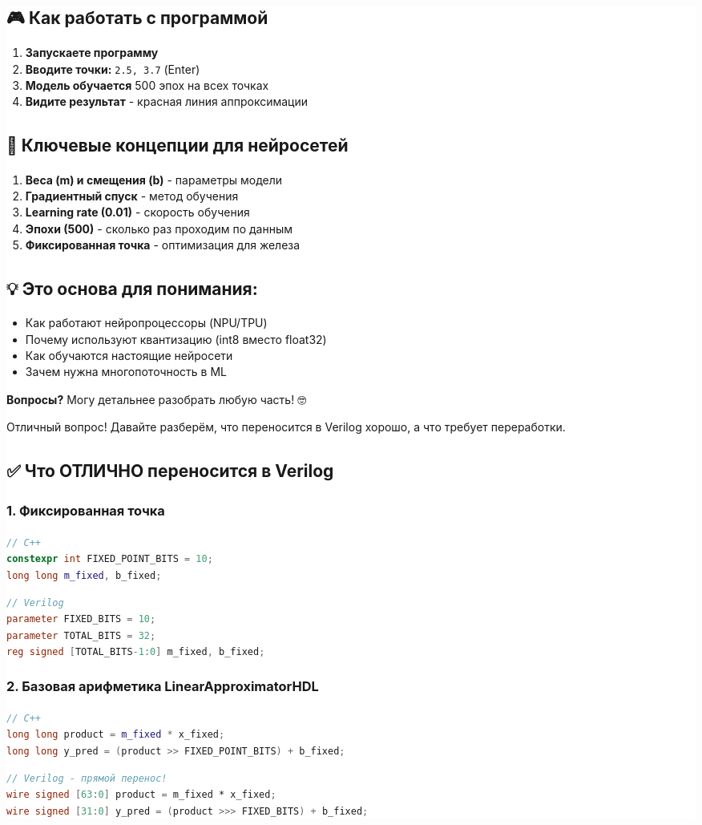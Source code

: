 ## 🎮 **Как работать с программой**

1. **Запускаете программу**
2. **Вводите точки:** `2.5, 3.7` (Enter)
3. **Модель обучается** 500 эпох на всех точках
4. **Видите результат** - красная линия аппроксимации

## 🚀 **Ключевые концепции для нейросетей**

1. **Веса (m) и смещения (b)** - параметры модели
2. **Градиентный спуск** - метод обучения
3. **Learning rate (0.01)** - скорость обучения  
4. **Эпохи (500)** - сколько раз проходим по данным
5. **Фиксированная точка** - оптимизация для железа

## 💡 **Это основа для понимания:**
- Как работают нейропроцессоры (NPU/TPU)
- Почему используют квантизацию (int8 вместо float32)
- Как обучаются настоящие нейросети
- Зачем нужна многопоточность в ML

**Вопросы?** Могу детальнее разобрать любую часть! 🤓

Отличный вопрос! Давайте разберём, что переносится в Verilog хорошо, а что требует переработки.

## ✅ **Что ОТЛИЧНО переносится в Verilog**

### 1. **Фиксированная точка**
```cpp
// C++
constexpr int FIXED_POINT_BITS = 10;
long long m_fixed, b_fixed;
```

```verilog
// Verilog
parameter FIXED_BITS = 10;
parameter TOTAL_BITS = 32;
reg signed [TOTAL_BITS-1:0] m_fixed, b_fixed;
```

### 2. **Базовая арифметика LinearApproximatorHDL**
```cpp
// C++ 
long long product = m_fixed * x_fixed;
long long y_pred = (product >> FIXED_POINT_BITS) + b_fixed;
```

```verilog
// Verilog - прямой перенос!
wire signed [63:0] product = m_fixed * x_fixed;
wire signed [31:0] y_pred = (product >>> FIXED_BITS) + b_fixed;
```
